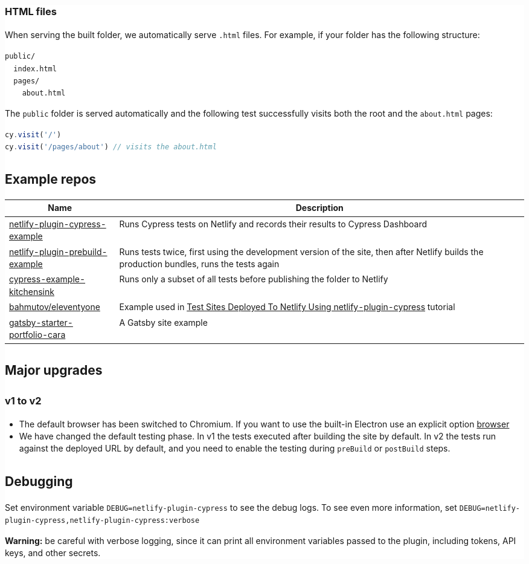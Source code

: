 ### HTML files

When serving the built folder, we automatically serve `.html` files. For example, if your folder has the following structure:

```
public/
  index.html
  pages/
    about.html
```

The `public` folder is served automatically and the following test successfully visits both the root and the `about.html` pages:

```js
cy.visit('/')
cy.visit('/pages/about') // visits the about.html
```

## Example repos

Name | Description
--- | ---
[netlify-plugin-cypress-example](https://github.com/cypress-io/netlify-plugin-cypress-example) | Runs Cypress tests on Netlify and records their results to Cypress Dashboard
[netlify-plugin-prebuild-example](https://github.com/cypress-io/netlify-plugin-prebuild-example) | Runs tests twice, first using the development version of the site, then after Netlify builds the production bundles, runs the tests again
[cypress-example-kitchensink](https://github.com/cypress-io/cypress-example-kitchensink) | Runs only a subset of all tests before publishing the folder to Netlify
[bahmutov/eleventyone](https://github.com/bahmutov/eleventyone) | Example used in [Test Sites Deployed To Netlify Using netlify-plugin-cypress](https://glebbahmutov.com/blog/test-netlify/) tutorial
[gatsby-starter-portfolio-cara](https://github.com/bahmutov/gatsby-starter-portfolio-cara) | A Gatsby site example

## Major upgrades

### v1 to v2

- The default browser has been switched to Chromium. If you want to use the built-in Electron use an explicit option [browser](#browser)
- We have changed the default testing phase. In v1 the tests executed after building the site by default. In v2 the tests run against the deployed URL by default, and you need to enable the testing during `preBuild` or `postBuild` steps.

## Debugging

Set environment variable `DEBUG=netlify-plugin-cypress` to see the debug logs. To see even more information, set `DEBUG=netlify-plugin-cypress,netlify-plugin-cypress:verbose`

**Warning:** be careful with verbose logging, since it can print all environment variables passed to the plugin, including tokens, API keys, and other secrets.
